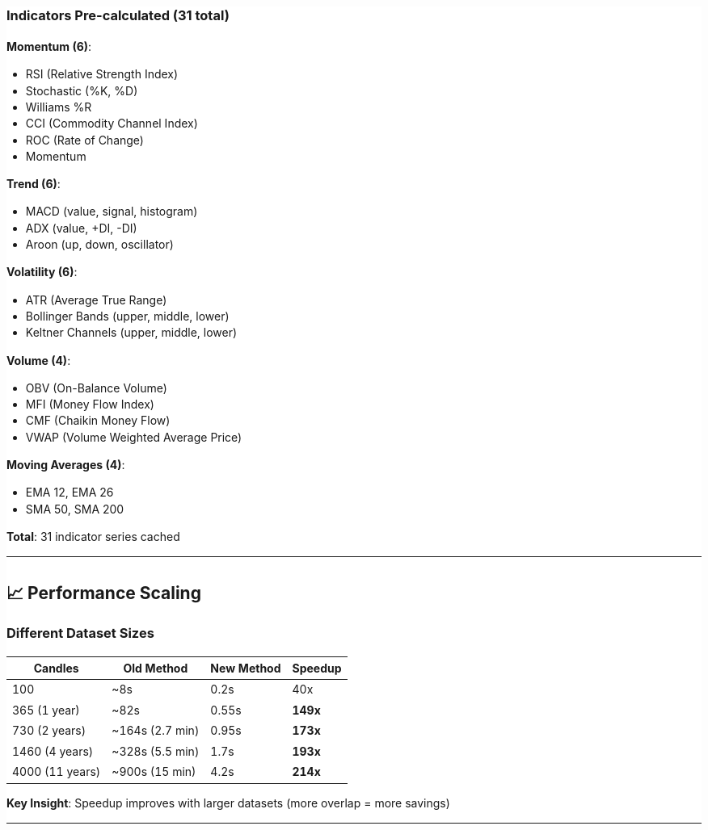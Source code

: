 
### Indicators Pre-calculated (31 total)

**Momentum (6)**:
- RSI (Relative Strength Index)
- Stochastic (%K, %D)
- Williams %R
- CCI (Commodity Channel Index)
- ROC (Rate of Change)
- Momentum

**Trend (6)**:
- MACD (value, signal, histogram)
- ADX (value, +DI, -DI)
- Aroon (up, down, oscillator)

**Volatility (6)**:
- ATR (Average True Range)
- Bollinger Bands (upper, middle, lower)
- Keltner Channels (upper, middle, lower)

**Volume (4)**:
- OBV (On-Balance Volume)
- MFI (Money Flow Index)
- CMF (Chaikin Money Flow)
- VWAP (Volume Weighted Average Price)

**Moving Averages (4)**:
- EMA 12, EMA 26
- SMA 50, SMA 200

**Total**: 31 indicator series cached

---

## 📈 Performance Scaling

### Different Dataset Sizes

| Candles | Old Method | New Method | Speedup |
|---------|-----------|------------|---------|
| 100 | ~8s | 0.2s | 40x |
| 365 (1 year) | ~82s | 0.55s | **149x** |
| 730 (2 years) | ~164s (2.7 min) | 0.95s | **173x** |
| 1460 (4 years) | ~328s (5.5 min) | 1.7s | **193x** |
| 4000 (11 years) | ~900s (15 min) | 4.2s | **214x** |

**Key Insight**: Speedup improves with larger datasets (more overlap = more savings)

---
